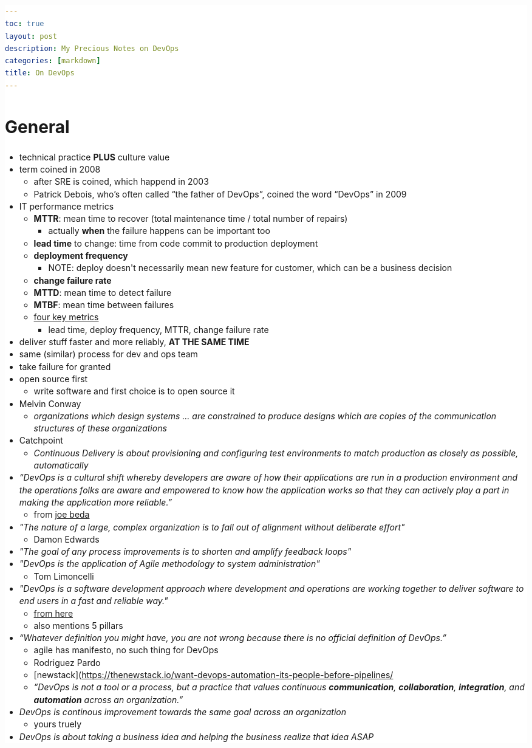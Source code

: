 ```yaml
---
toc: true
layout: post
description: My Precious Notes on DevOps
categories: [markdown]
title: On DevOps
---
```

# General
* technical practice **PLUS** culture value
* term coined in 2008
    * after SRE is coined, which happend in 2003
    * Patrick Debois, who’s often called “the father of DevOps”, coined the word “DevOps” in 2009
* IT performance metrics
    * **MTTR**: mean time to recover (total maintenance time / total number of repairs)
        * actually **when** the failure happens can be important too
    * **lead time** to change: time from code commit to production deployment
    * **deployment frequency**
        * NOTE: deploy doesn't necessarily mean new feature for customer, which
          can be a business decision
    * **change failure rate**
    * **MTTD**: mean time to detect failure
    * **MTBF**: mean time between failures
    * [four key metrics](https://www.thoughtworks.com/radar/techniques/four-key-metrics)
        * lead time, deploy frequency, MTTR, change failure rate
* deliver stuff faster and more reliably, **AT THE SAME TIME**
* same (similar) process for dev and ops team
* take failure for granted
* open source first
    * write software and first choice is to open source it
* Melvin Conway
    * _organizations which design systems ... are constrained to produce designs which are copies of the communication structures of these organizations_
* Catchpoint
    *  _Continuous Delivery is about provisioning and configuring test environments to match production as closely as possible, automatically_
* _“DevOps is a cultural shift whereby developers are aware of how their applications are run in a production environment and the operations folks are aware and empowered to know how the application works so that they can actively play a part in making the application more reliable.”_
    * from [joe beda](https://www.madrona.com/the-remaking-of-enterprise-infrastructure-investment-themes-for-next-generation-cloud/)
* _"The nature of a large, complex organization is to fall out of alignment without deliberate effort"_
    * Damon Edwards
* _"The goal of any process improvements is to shorten and amplify feedback loops"_
* _"DevOps is the application of Agile methodology to system administration"_
    * Tom Limoncelli
* _"DevOps is a software development approach where development and operations are working together to deliver software to end users in a fast and reliable way."_
    * [from here](https://sellegi.se/glossary/devops/)
    * also mentions 5 pillars
* _“Whatever definition you might have, you are not wrong because there is no official definition of DevOps.”_
    * agile has manifesto, no such thing for DevOps
    * Rodriguez Pardo
    * [newstack](https://thenewstack.io/want-devops-automation-its-people-before-pipelines/
    * _“DevOps is not a tool or a process, but a practice that values continuous **communication**, **collaboration**, **integration**, and **automation** across an organization.”_
* _DevOps is continous improvement towards the same goal across an organization_
    * yours truely
* _DevOps is about taking a business idea and helping the business realize that idea ASAP_